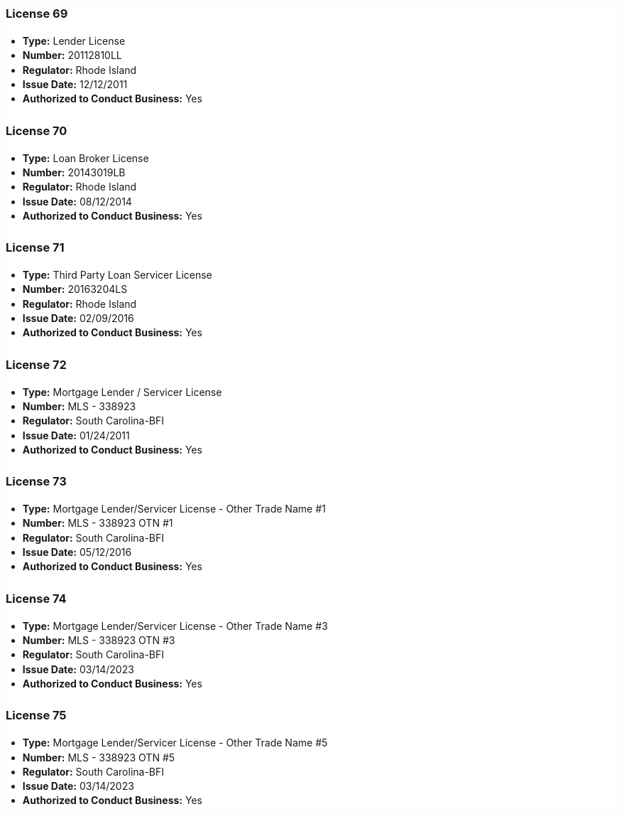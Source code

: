 ### License 69
- **Type:** Lender License
- **Number:** 20112810LL
- **Regulator:** Rhode Island
- **Issue Date:** 12/12/2011
- **Authorized to Conduct Business:** Yes

### License 70
- **Type:** Loan Broker License
- **Number:** 20143019LB
- **Regulator:** Rhode Island
- **Issue Date:** 08/12/2014
- **Authorized to Conduct Business:** Yes

### License 71
- **Type:** Third Party Loan Servicer License
- **Number:** 20163204LS
- **Regulator:** Rhode Island
- **Issue Date:** 02/09/2016
- **Authorized to Conduct Business:** Yes

### License 72
- **Type:** Mortgage Lender / Servicer License
- **Number:** MLS - 338923
- **Regulator:** South Carolina-BFI
- **Issue Date:** 01/24/2011
- **Authorized to Conduct Business:** Yes

### License 73
- **Type:** Mortgage Lender/Servicer License - Other Trade Name #1
- **Number:** MLS - 338923 OTN #1
- **Regulator:** South Carolina-BFI
- **Issue Date:** 05/12/2016
- **Authorized to Conduct Business:** Yes

### License 74
- **Type:** Mortgage Lender/Servicer License - Other Trade Name #3
- **Number:** MLS - 338923 OTN #3
- **Regulator:** South Carolina-BFI
- **Issue Date:** 03/14/2023
- **Authorized to Conduct Business:** Yes

### License 75
- **Type:** Mortgage Lender/Servicer License - Other Trade Name #5
- **Number:** MLS - 338923 OTN #5
- **Regulator:** South Carolina-BFI
- **Issue Date:** 03/14/2023
- **Authorized to Conduct Business:** Yes
